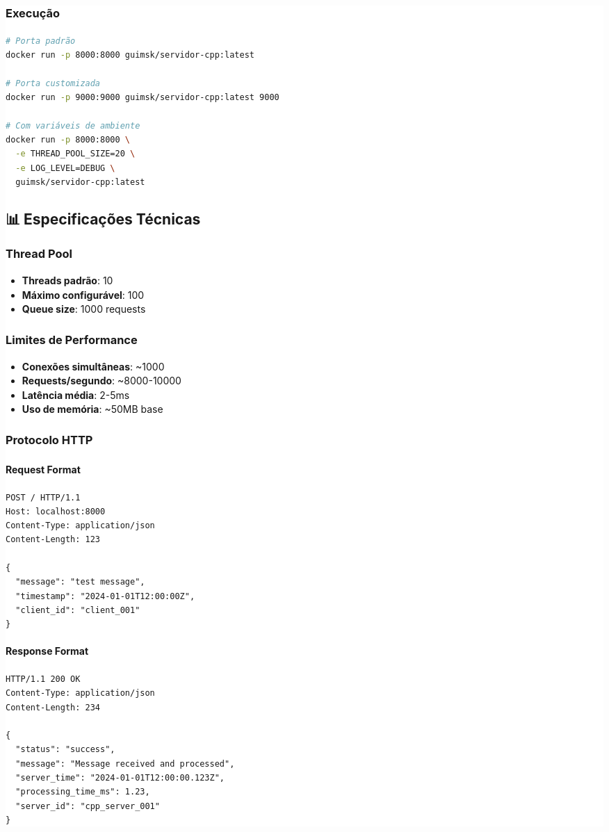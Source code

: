 ### Execução

```bash
# Porta padrão
docker run -p 8000:8000 guimsk/servidor-cpp:latest

# Porta customizada
docker run -p 9000:9000 guimsk/servidor-cpp:latest 9000

# Com variáveis de ambiente
docker run -p 8000:8000 \
  -e THREAD_POOL_SIZE=20 \
  -e LOG_LEVEL=DEBUG \
  guimsk/servidor-cpp:latest
```

## 📊 Especificações Técnicas

### Thread Pool
- **Threads padrão**: 10
- **Máximo configurável**: 100
- **Queue size**: 1000 requests

### Limites de Performance
- **Conexões simultâneas**: ~1000
- **Requests/segundo**: ~8000-10000
- **Latência média**: 2-5ms
- **Uso de memória**: ~50MB base

### Protocolo HTTP

#### Request Format
```http
POST / HTTP/1.1
Host: localhost:8000
Content-Type: application/json
Content-Length: 123

{
  "message": "test message",
  "timestamp": "2024-01-01T12:00:00Z",
  "client_id": "client_001"
}
```

#### Response Format
```http
HTTP/1.1 200 OK
Content-Type: application/json
Content-Length: 234

{
  "status": "success",
  "message": "Message received and processed",
  "server_time": "2024-01-01T12:00:00.123Z",
  "processing_time_ms": 1.23,
  "server_id": "cpp_server_001"
}
```
